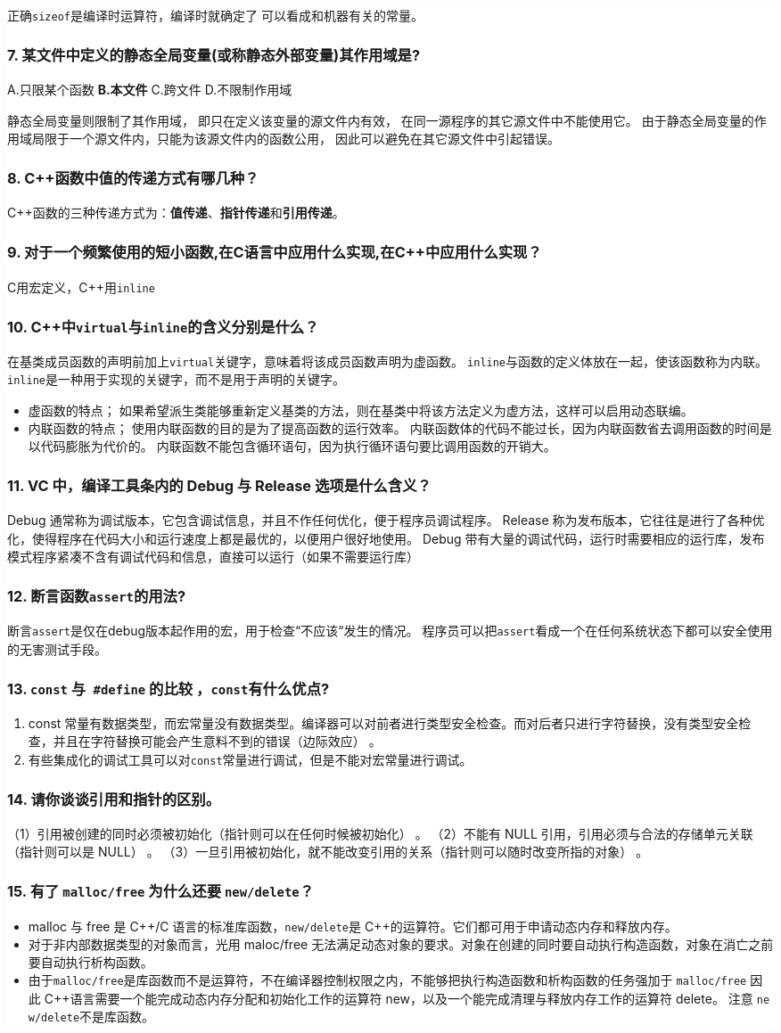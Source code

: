 正确`sizeof`是编译时运算符，编译时就确定了 可以看成和机器有关的常量。

### 7. 某文件中定义的静态全局变量(或称静态外部变量)其作用域是?

A.只限某个函数  **B.本文件**  C.跨文件  D.不限制作用域

静态全局变量则限制了其作用域， 即只在定义该变量的源文件内有效， 在同一源程序的其它源文件中不能使用它。
由于静态全局变量的作用域局限于一个源文件内，只能为该源文件内的函数公用， 因此可以避免在其它源文件中引起错误。

### 8. C++函数中值的传递方式有哪几种？

C++函数的三种传递方式为：**值传递**、**指针传递**和**引用传递**。

### 9. 对于一个频繁使用的短小函数,在C语言中应用什么实现,在C++中应用什么实现？

C用宏定义，C++用`inline`

### 10. C++中`virtual`与`inline`的含义分别是什么？

在基类成员函数的声明前加上`virtual`关键字，意味着将该成员函数声明为虚函数。
`inline`与函数的定义体放在一起，使该函数称为内联。`inline`是一种用于实现的关键字，而不是用于声明的关键字。

- 虚函数的特点；
  如果希望派生类能够重新定义基类的方法，则在基类中将该方法定义为虚方法，这样可以启用动态联编。
- 内联函数的特点；
  使用内联函数的目的是为了提高函数的运行效率。
  内联函数体的代码不能过长，因为内联函数省去调用函数的时间是以代码膨胀为代价的。
  内联函数不能包含循环语句，因为执行循环语句要比调用函数的开销大。

### 11. VC 中，编译工具条内的 Debug 与 Release 选项是什么含义？

Debug 通常称为调试版本，它包含调试信息，并且不作任何优化，便于程序员调试程序。
Release 称为发布版本，它往往是进行了各种优化，使得程序在代码大小和运行速度上都是最优的，以便用户很好地使用。
Debug 带有大量的调试代码，运行时需要相应的运行库，发布模式程序紧凑不含有调试代码和信息，直接可以运行（如果不需要运行库）

### 12. 断言函数`assert`的用法?

断言`assert`是仅在debug版本起作用的宏，用于检查“不应该“发生的情况。
程序员可以把`assert`看成一个在任何系统状态下都可以安全使用的无害测试手段。

### 13. `const`  与` #define` 的比较 ，`const`有什么优点?

1. const 常量有数据类型，而宏常量没有数据类型。编译器可以对前者进行类型安全检查。而对后者只进行字符替换，没有类型安全检查，并且在字符替换可能会产生意料不到的错误（边际效应） 。
2. 有些集成化的调试工具可以对`const`常量进行调试，但是不能对宏常量进行调试。

### 14. 请你谈谈引用和指针的区别。

（1）引用被创建的同时必须被初始化（指针则可以在任何时候被初始化） 。
（2）不能有 NULL 引用，引用必须与合法的存储单元关联（指针则可以是 NULL） 。
（3）一旦引用被初始化，就不能改变引用的关系（指针则可以随时改变所指的对象） 。

### 15. 有了 `malloc/free` 为什么还要 `new/delete`？

- malloc 与 free 是 C++/C 语言的标准库函数，`new/delete`是 C++的运算符。它们都可用于申请动态内存和释放内存。
- 对于非内部数据类型的对象而言，光用 maloc/free 无法满足动态对象的要求。对象在创建的同时要自动执行构造函数，对象在消亡之前要自动执行析构函数。
- 由于`malloc/free`是库函数而不是运算符，不在编译器控制权限之内，不能够把执行构造函数和析构函数的任务强加于 `malloc/free`
  因此 C++语言需要一个能完成动态内存分配和初始化工作的运算符 new，以及一个能完成清理与释放内存工作的运算符 delete。
  注意 `new/delete`不是库函数。
